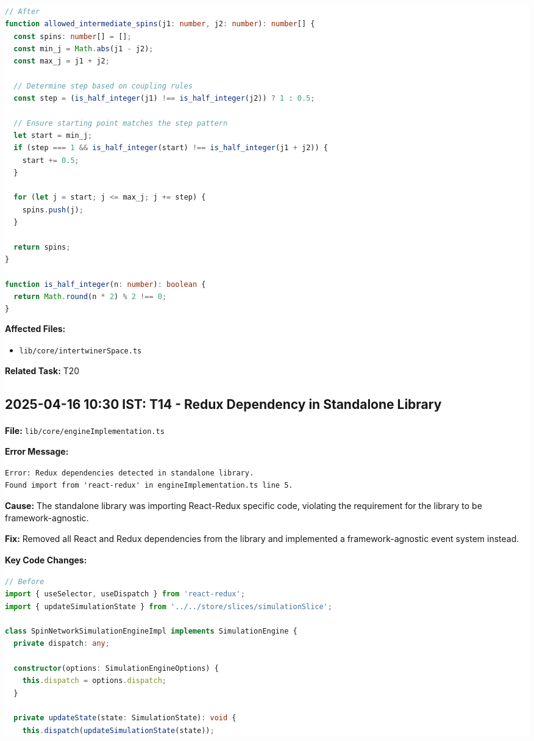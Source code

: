 ```typescript
// After
function allowed_intermediate_spins(j1: number, j2: number): number[] {
  const spins: number[] = [];
  const min_j = Math.abs(j1 - j2);
  const max_j = j1 + j2;
  
  // Determine step based on coupling rules
  const step = (is_half_integer(j1) !== is_half_integer(j2)) ? 1 : 0.5;
  
  // Ensure starting point matches the step pattern
  let start = min_j;
  if (step === 1 && is_half_integer(start) !== is_half_integer(j1 + j2)) {
    start += 0.5;
  }
  
  for (let j = start; j <= max_j; j += step) {
    spins.push(j);
  }
  
  return spins;
}

function is_half_integer(n: number): boolean {
  return Math.round(n * 2) % 2 !== 0;
}
```

**Affected Files:**
- `lib/core/intertwinerSpace.ts`

**Related Task:** T20

## 2025-04-16 10:30 IST: T14 - Redux Dependency in Standalone Library

**File:** `lib/core/engineImplementation.ts`

**Error Message:**
```
Error: Redux dependencies detected in standalone library.
Found import from 'react-redux' in engineImplementation.ts line 5.
```

**Cause:**
The standalone library was importing React-Redux specific code, violating the requirement for the library to be framework-agnostic.

**Fix:**
Removed all React and Redux dependencies from the library and implemented a framework-agnostic event system instead.

**Key Code Changes:**
```typescript
// Before
import { useSelector, useDispatch } from 'react-redux';
import { updateSimulationState } from '../../store/slices/simulationSlice';

class SpinNetworkSimulationEngineImpl implements SimulationEngine {
  private dispatch: any;
  
  constructor(options: SimulationEngineOptions) {
    this.dispatch = options.dispatch;
  }
  
  private updateState(state: SimulationState): void {
    this.dispatch(updateSimulationState(state));
```